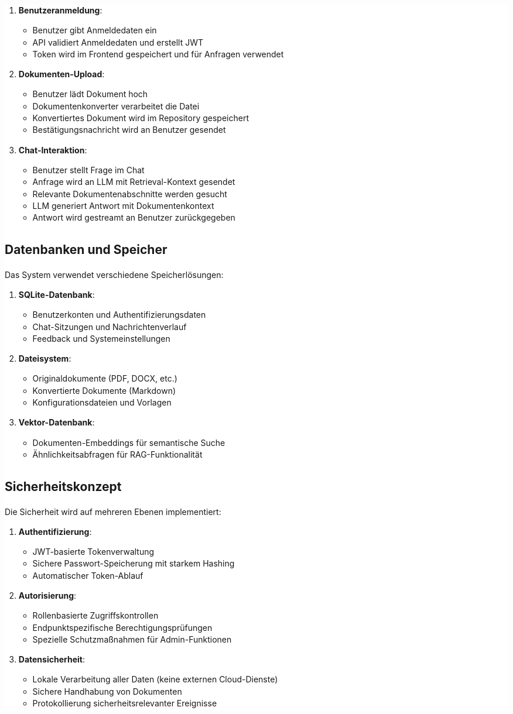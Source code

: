 1. **Benutzeranmeldung**:
   - Benutzer gibt Anmeldedaten ein
   - API validiert Anmeldedaten und erstellt JWT
   - Token wird im Frontend gespeichert und für Anfragen verwendet

2. **Dokumenten-Upload**:
   - Benutzer lädt Dokument hoch
   - Dokumentenkonverter verarbeitet die Datei
   - Konvertiertes Dokument wird im Repository gespeichert
   - Bestätigungsnachricht wird an Benutzer gesendet

3. **Chat-Interaktion**:
   - Benutzer stellt Frage im Chat
   - Anfrage wird an LLM mit Retrieval-Kontext gesendet
   - Relevante Dokumentenabschnitte werden gesucht
   - LLM generiert Antwort mit Dokumentenkontext
   - Antwort wird gestreamt an Benutzer zurückgegeben

## Datenbanken und Speicher

Das System verwendet verschiedene Speicherlösungen:

1. **SQLite-Datenbank**: 
   - Benutzerkonten und Authentifizierungsdaten
   - Chat-Sitzungen und Nachrichtenverlauf
   - Feedback und Systemeinstellungen

2. **Dateisystem**:
   - Originaldokumente (PDF, DOCX, etc.)
   - Konvertierte Dokumente (Markdown)
   - Konfigurationsdateien und Vorlagen

3. **Vektor-Datenbank**:
   - Dokumenten-Embeddings für semantische Suche
   - Ähnlichkeitsabfragen für RAG-Funktionalität

## Sicherheitskonzept

Die Sicherheit wird auf mehreren Ebenen implementiert:

1. **Authentifizierung**: 
   - JWT-basierte Tokenverwaltung
   - Sichere Passwort-Speicherung mit starkem Hashing
   - Automatischer Token-Ablauf

2. **Autorisierung**:
   - Rollenbasierte Zugriffskontrollen
   - Endpunktspezifische Berechtigungsprüfungen
   - Spezielle Schutzmaßnahmen für Admin-Funktionen

3. **Datensicherheit**:
   - Lokale Verarbeitung aller Daten (keine externen Cloud-Dienste)
   - Sichere Handhabung von Dokumenten
   - Protokollierung sicherheitsrelevanter Ereignisse
